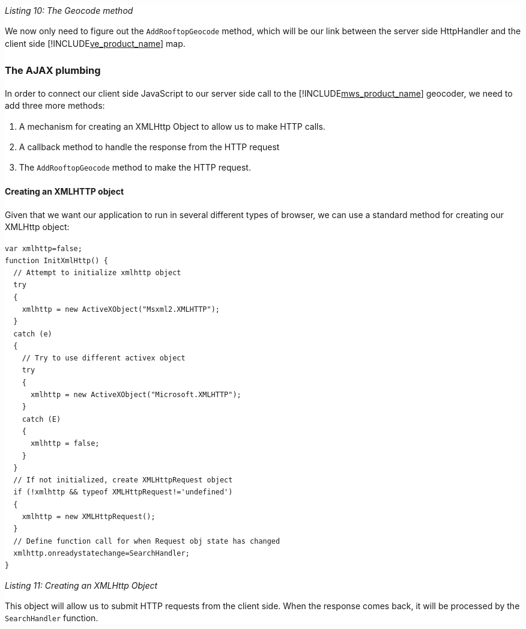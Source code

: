  *Listing 10: The Geocode method*  
  
 We now only need to figure out the `AddRooftopGeocode` method, which will be our link between the server side HttpHandler and the client side [!INCLUDE[ve_product_name](../articles/includes/ve-product-name-md.md)] map.  
  
### The AJAX plumbing  
 In order to connect our client side JavaScript to our server side call to the [!INCLUDE[mws_product_name](../articles/includes/mws-product-name-md.md)] geocoder, we need to add three more methods:  
  
1.  A mechanism for creating an XMLHttp Object to allow us to make HTTP calls.  
  
2.  A callback method to handle the response from the HTTP request  
  
3.  The `AddRooftopGeocode` method to make the HTTP request.  
  
#### Creating an XMLHTTP object  
 Given that we want our application to run in several different types of browser, we can use a standard method for creating our XMLHttp object:  
  
```  
var xmlhttp=false;  
function InitXmlHttp() {  
  // Attempt to initialize xmlhttp object  
  try  
  {  
    xmlhttp = new ActiveXObject("Msxml2.XMLHTTP");  
  }  
  catch (e)  
  {  
    // Try to use different activex object  
    try  
    {  
      xmlhttp = new ActiveXObject("Microsoft.XMLHTTP");  
    }  
    catch (E)  
    {  
      xmlhttp = false;  
    }  
  }  
  // If not initialized, create XMLHttpRequest object  
  if (!xmlhttp && typeof XMLHttpRequest!='undefined')  
  {  
    xmlhttp = new XMLHttpRequest();  
  }  
  // Define function call for when Request obj state has changed  
  xmlhttp.onreadystatechange=SearchHandler;  
}  
```  
  
 *Listing 11: Creating an XMLHttp Object*  
  
 This object will allow us to submit HTTP requests from the client side.  When the response comes back, it will be processed by the `SearchHandler` function.  
  